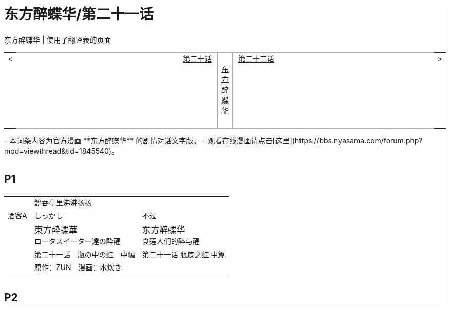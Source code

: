 # 东方醉蝶华/第二十一话



东方醉蝶华 | 使用了翻译表的页面

  
  

  

<center>

<table>
<tbody><tr>
<td>&lt;
</td>
<td style="border-top: 1px solid #aaaaaa; border-bottom: 1px solid #aaaaaa; width: 50%; text-align: right"><a href="./东方醉蝶华-第二十话.md" title="东方醉蝶华/第二十话">第二十话</a>&#160;
</td>
<td style="text-align: center; border-left: 1px solid #aaaaaa; border-right: 1px solid #aaaaaa; border-top: 1px solid #aaaaaa; border-bottom: 1px solid #aaaaaa;">&#160;<a href="./东方醉蝶华.md" title="东方醉蝶华">东方醉蝶华</a>&#160;
</td>
<td style="border-top: 1px solid #aaaaaa; border-bottom: 1px solid #aaaaaa; width: 50%; text-align: left">&#160;<a href="./东方醉蝶华-第二十二话.md" title="东方醉蝶华/第二十二话">第二十二话</a>
</td>
<td>&gt;
</td></tr></tbody></table>

  
</center>
- 本词条内容为官方漫画 **东方醉蝶华** 的剧情对话文字版。
- 观看在线漫画请点击[这里](https://bbs.nyasama.com/forum.php?mod=viewthread&amp;tid=1845540)。


## P1

<table><tbody><tr class="tt-status-header" id="P1-1" data-pos="&#91;&quot;P1&quot;,1&#93;"><td class="tt-s" lang="zh"><div class="poem"></div></td><td colspan="2" class="tt-status" lang="zh"><div class="poem">鲵吞亭里沸沸扬扬</div></td></tr><tr class="tt-content" id="P1-2" data-pos="&#91;&quot;P1&quot;,2&#93;"><td id="酒客A" class="tt-char" lang="zh"><div class="poem">酒客A</div></td><td class="tt-ja" lang="ja"><div class="poem">しっかし</div></td><td class="tt-zh" lang="zh"><div class="poem">不过</div></td></tr><tr class="tt-header" id="P1-3" data-pos="&#91;&quot;P1&quot;,3&#93;"><td id="" class="tt-h" lang="zh"><div class="poem"></div></td><td class="tt-ja" lang="ja"><div class="poem"><big>東方酔蝶華</big><br>ロータスイーター達の酔醒</div></td><td class="tt-zh" lang="zh"><div class="poem"><big>东方醉蝶华</big><br>食莲人们的醉与醒</div></td></tr><tr class="tt-header" id="P1-4" data-pos="&#91;&quot;P1&quot;,4&#93;"><td id="" class="tt-h" lang="zh"><div class="poem"></div></td><td class="tt-ja" lang="ja"><div class="poem">第二十一話　瓶の中の蛙　中編</div></td><td class="tt-zh" lang="zh"><div class="poem">第二十一话 瓶底之蛙 中篇</div></td></tr><tr class="tt-status-header" id="P1-5" data-pos="&#91;&quot;P1&quot;,5&#93;"><td class="tt-s" lang="zh"><div class="poem"></div></td><td colspan="2" class="tt-status" lang="zh"><div class="poem">原作：ZUN　漫画：水炊き<br></div></td></tr></tbody></table>



## P2
